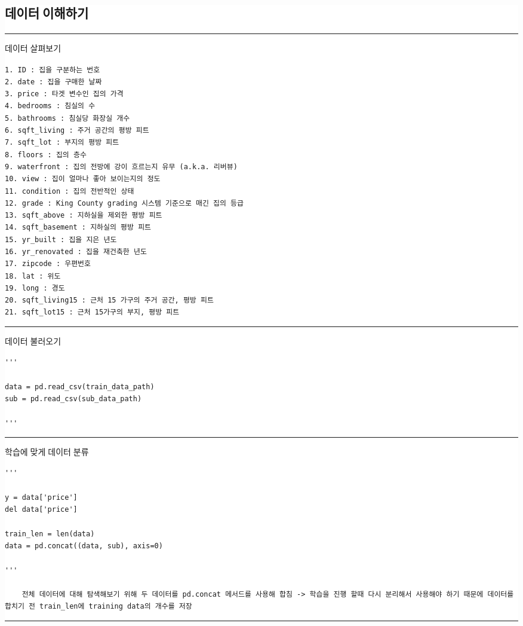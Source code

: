## 데이터 이해하기

---

데이터 살펴보기 

	1. ID : 집을 구분하는 번호
	2. date : 집을 구매한 날짜
	3. price : 타겟 변수인 집의 가격
	4. bedrooms : 침실의 수
	5. bathrooms : 침실당 화장실 개수
	6. sqft_living : 주거 공간의 평방 피트
	7. sqft_lot : 부지의 평방 피트
	8. floors : 집의 층수
	9. waterfront : 집의 전방에 강이 흐르는지 유무 (a.k.a. 리버뷰)
	10. view : 집이 얼마나 좋아 보이는지의 정도
	11. condition : 집의 전반적인 상태
	12. grade : King County grading 시스템 기준으로 매긴 집의 등급
	13. sqft_above : 지하실을 제외한 평방 피트
	14. sqft_basement : 지하실의 평방 피트
	15. yr_built : 집을 지은 년도
	16. yr_renovated : 집을 재건축한 년도
	17. zipcode : 우편번호
	18. lat : 위도
	19. long : 경도
	20. sqft_living15 : 근처 15 가구의 주거 공간, 평방 피트
	21. sqft_lot15 : 근처 15가구의 부지, 평방 피트

---

데이터 불러오기

	'''

	data = pd.read_csv(train_data_path)
	sub = pd.read_csv(sub_data_path)

	'''

---

학습에 맞게 데이터 분류

	'''

	y = data['price']
	del data['price']

	train_len = len(data)
	data = pd.concat((data, sub), axis=0)

	'''

		전체 데이터에 대해 탐색해보기 위해 두 데이터를 pd.concat 메서드를 사용해 합침 -> 학습을 진행 할때 다시 분리해서 사용해야 하기 때문에 데이터를 합치기 전 train_len에 training data의 개수를 저장

---
